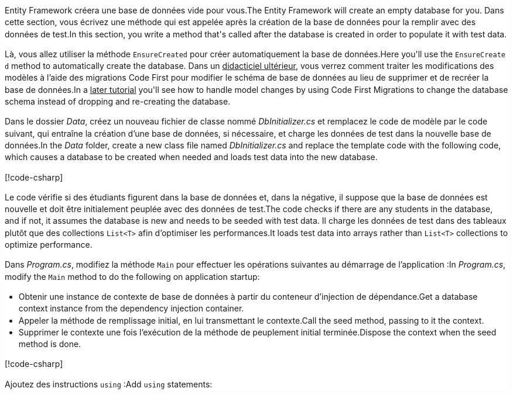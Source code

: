 <span data-ttu-id="6e2d2-246">Entity Framework créera une base de données vide pour vous.</span><span class="sxs-lookup"><span data-stu-id="6e2d2-246">The Entity Framework will create an empty database for you.</span></span> <span data-ttu-id="6e2d2-247">Dans cette section, vous écrivez une méthode qui est appelée après la création de la base de données pour la remplir avec des données de test.</span><span class="sxs-lookup"><span data-stu-id="6e2d2-247">In this section, you write a method that's called after the database is created in order to populate it with test data.</span></span>

<span data-ttu-id="6e2d2-248">Là, vous allez utiliser la méthode `EnsureCreated` pour créer automatiquement la base de données.</span><span class="sxs-lookup"><span data-stu-id="6e2d2-248">Here you'll use the `EnsureCreated` method to automatically create the database.</span></span> <span data-ttu-id="6e2d2-249">Dans un [didacticiel ultérieur](migrations.md), vous verrez comment traiter les modifications des modèles à l’aide des migrations Code First pour modifier le schéma de base de données au lieu de supprimer et de recréer la base de données.</span><span class="sxs-lookup"><span data-stu-id="6e2d2-249">In a [later tutorial](migrations.md) you'll see how to handle model changes by using Code First Migrations to change the database schema instead of dropping and re-creating the database.</span></span>

<span data-ttu-id="6e2d2-250">Dans le dossier *Data*, créez un nouveau fichier de classe nommé *DbInitializer.cs* et remplacez le code de modèle par le code suivant, qui entraîne la création d’une base de données, si nécessaire, et charge les données de test dans la nouvelle base de données.</span><span class="sxs-lookup"><span data-stu-id="6e2d2-250">In the *Data* folder, create a new class file named *DbInitializer.cs* and replace the template code with the following code, which causes a database to be created when needed and loads test data into the new database.</span></span>

[!code-csharp[](intro/samples/cu/Data/DbInitializer.cs?name=snippet_Intro)]

<span data-ttu-id="6e2d2-251">Le code vérifie si des étudiants figurent dans la base de données et, dans la négative, il suppose que la base de données est nouvelle et doit être initialement peuplée avec des données de test.</span><span class="sxs-lookup"><span data-stu-id="6e2d2-251">The code checks if there are any students in the database, and if not, it assumes the database is new and needs to be seeded with test data.</span></span> <span data-ttu-id="6e2d2-252">Il charge les données de test dans des tableaux plutôt que des collections `List<T>` afin d’optimiser les performances.</span><span class="sxs-lookup"><span data-stu-id="6e2d2-252">It loads test data into arrays rather than `List<T>` collections to optimize performance.</span></span>

<span data-ttu-id="6e2d2-253">Dans *Program.cs*, modifiez la méthode `Main` pour effectuer les opérations suivantes au démarrage de l’application :</span><span class="sxs-lookup"><span data-stu-id="6e2d2-253">In *Program.cs*, modify the `Main` method to do the following on application startup:</span></span>

* <span data-ttu-id="6e2d2-254">Obtenir une instance de contexte de base de données à partir du conteneur d’injection de dépendance.</span><span class="sxs-lookup"><span data-stu-id="6e2d2-254">Get a database context instance from the dependency injection container.</span></span>
* <span data-ttu-id="6e2d2-255">Appeler la méthode de remplissage initial, en lui transmettant le contexte.</span><span class="sxs-lookup"><span data-stu-id="6e2d2-255">Call the seed method, passing to it the context.</span></span>
* <span data-ttu-id="6e2d2-256">Supprimer le contexte une fois l’exécution de la méthode de peuplement initial terminée.</span><span class="sxs-lookup"><span data-stu-id="6e2d2-256">Dispose the context when the seed method is done.</span></span>

[!code-csharp[](intro/samples/cu/Program.cs?name=snippet_Seed&highlight=3-20)]

<span data-ttu-id="6e2d2-257">Ajoutez des instructions `using` :</span><span class="sxs-lookup"><span data-stu-id="6e2d2-257">Add `using` statements:</span></span>
